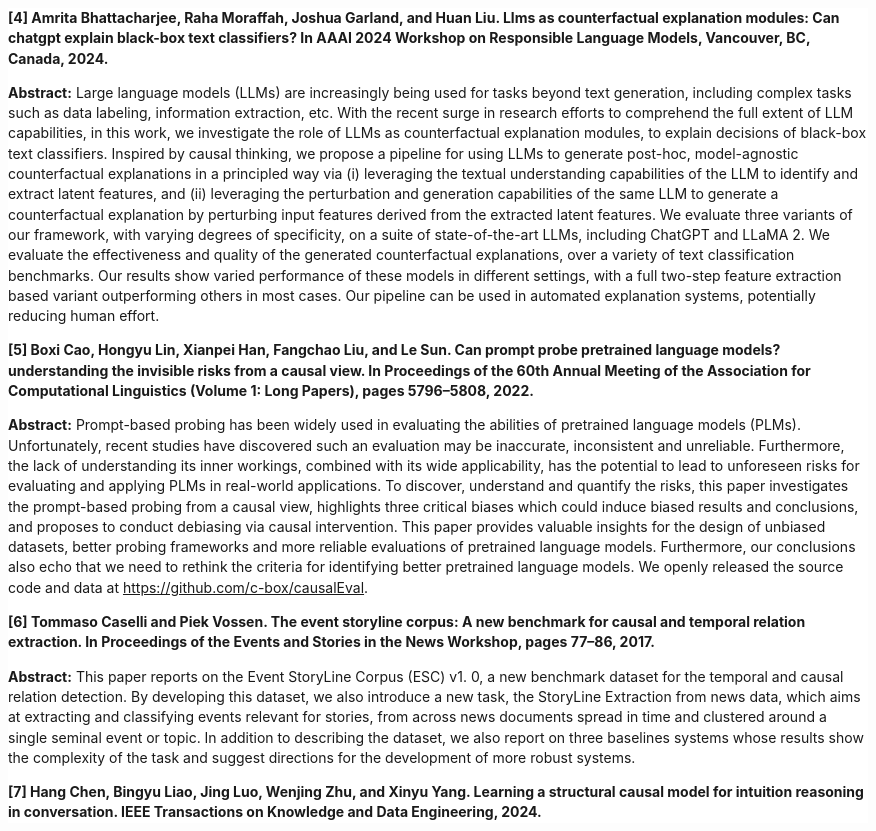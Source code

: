 **[4] Amrita Bhattacharjee, Raha Moraffah, Joshua Garland, and Huan Liu. Llms as counterfactual explanation modules: Can chatgpt explain black-box text classifiers? In AAAI 2024 Workshop on Responsible Language Models, Vancouver, BC, Canada, 2024.**

**Abstract:** Large language models (LLMs) are increasingly being used for tasks beyond text generation, including complex tasks such as data labeling, information extraction, etc. With the recent surge in research efforts to comprehend the full extent of LLM capabilities, in this work, we investigate the role of LLMs as counterfactual explanation modules, to explain decisions of black-box text classifiers. Inspired by causal thinking, we propose a pipeline for using LLMs to generate post-hoc, model-agnostic counterfactual explanations in a principled way via (i) leveraging the textual understanding capabilities of the LLM to identify and extract latent features, and (ii) leveraging the perturbation and generation capabilities of the same LLM to generate a counterfactual explanation by perturbing input features derived from the extracted latent features. We evaluate three variants of our framework, with varying degrees of specificity, on a suite of state-of-the-art LLMs, including ChatGPT and LLaMA 2. We evaluate the effectiveness and quality of the generated counterfactual explanations, over a variety of text classification benchmarks. Our results show varied performance of these models in different settings, with a full two-step feature extraction based variant outperforming others in most cases. Our pipeline can be used in automated explanation systems, potentially reducing human effort.

**[5] Boxi Cao, Hongyu Lin, Xianpei Han, Fangchao Liu, and Le Sun. Can prompt probe pretrained language models? understanding the invisible risks from a causal view. In Proceedings of the 60th Annual Meeting of the Association for Computational Linguistics (Volume 1: Long Papers), pages 5796–5808, 2022.**

**Abstract:** Prompt-based probing has been widely used in evaluating the abilities of pretrained language models (PLMs). Unfortunately, recent studies have discovered such an evaluation may be inaccurate, inconsistent and unreliable. Furthermore, the lack of understanding its inner workings, combined with its wide applicability, has the potential to lead to unforeseen risks for evaluating and applying PLMs in real-world applications. To discover, understand and quantify the risks, this paper investigates the prompt-based probing from a causal view, highlights three critical biases which could induce biased results and conclusions, and proposes to conduct debiasing via causal intervention. This paper provides valuable insights for the design of unbiased datasets, better probing frameworks and more reliable evaluations of pretrained language models. Furthermore, our conclusions also echo that we need to rethink the criteria for identifying better pretrained language models. We openly released the source code and data at https://github.com/c-box/causalEval.

**[6]  Tommaso Caselli and Piek Vossen. The event storyline corpus: A new benchmark for causal and temporal relation extraction. In Proceedings of the Events and Stories in the News Workshop, pages 77–86, 2017.**

**Abstract:** This paper reports on the Event StoryLine Corpus (ESC) v1. 0, a new benchmark dataset for the temporal and causal relation detection. By developing this dataset, we also introduce a new task, the StoryLine Extraction from news data, which aims at extracting and classifying events relevant for stories, from across news documents spread in time and clustered around a single seminal event or topic. In addition to describing the dataset, we also report on three baselines systems whose results show the complexity of the task and suggest directions for the development of more robust systems.

**[7]  Hang Chen, Bingyu Liao, Jing Luo, Wenjing Zhu, and Xinyu Yang. Learning a structural causal model for intuition reasoning in conversation. IEEE Transactions on Knowledge and Data Engineering, 2024.**
